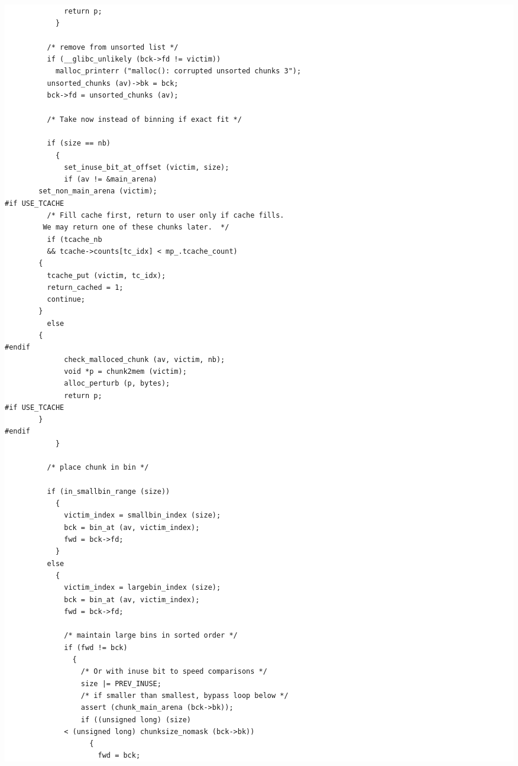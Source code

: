 ```
              return p;
            }

          /* remove from unsorted list */
          if (__glibc_unlikely (bck->fd != victim))
            malloc_printerr ("malloc(): corrupted unsorted chunks 3");
          unsorted_chunks (av)->bk = bck;
          bck->fd = unsorted_chunks (av);

          /* Take now instead of binning if exact fit */

          if (size == nb)
            {
              set_inuse_bit_at_offset (victim, size);
              if (av != &main_arena)
		set_non_main_arena (victim);
#if USE_TCACHE
	      /* Fill cache first, return to user only if cache fills.
		 We may return one of these chunks later.  */
	      if (tcache_nb
		  && tcache->counts[tc_idx] < mp_.tcache_count)
		{
		  tcache_put (victim, tc_idx);
		  return_cached = 1;
		  continue;
		}
	      else
		{
#endif
              check_malloced_chunk (av, victim, nb);
              void *p = chunk2mem (victim);
              alloc_perturb (p, bytes);
              return p;
#if USE_TCACHE
		}
#endif
            }

          /* place chunk in bin */

          if (in_smallbin_range (size))
            {
              victim_index = smallbin_index (size);
              bck = bin_at (av, victim_index);
              fwd = bck->fd;
            }
          else
            {
              victim_index = largebin_index (size);
              bck = bin_at (av, victim_index);
              fwd = bck->fd;

              /* maintain large bins in sorted order */
              if (fwd != bck)
                {
                  /* Or with inuse bit to speed comparisons */
                  size |= PREV_INUSE;
                  /* if smaller than smallest, bypass loop below */
                  assert (chunk_main_arena (bck->bk));
                  if ((unsigned long) (size)
		      < (unsigned long) chunksize_nomask (bck->bk))
                    {
                      fwd = bck;
```